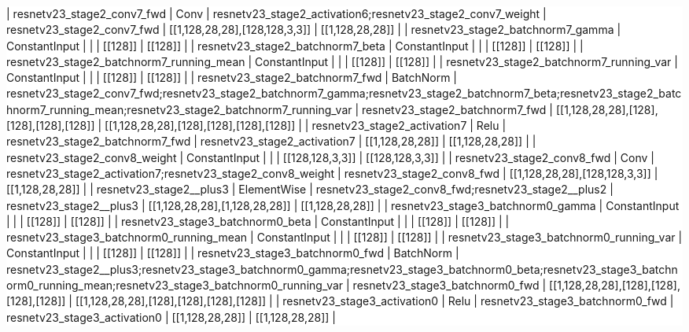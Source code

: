 | resnetv23_stage2_conv7_fwd                | Conv          | resnetv23_stage2_activation6;resnetv23_stage2_conv7_weight                                                                                                                          | resnetv23_stage2_conv7_fwd       | [[1,128,28,28],[128,128,3,3]]           | [[1,128,28,28]]                         |
| resnetv23_stage2_batchnorm7_gamma         | ConstantInput |                                                                                                                                                                                     |                                  | [[128]]                                 | [[128]]                                 |
| resnetv23_stage2_batchnorm7_beta          | ConstantInput |                                                                                                                                                                                     |                                  | [[128]]                                 | [[128]]                                 |
| resnetv23_stage2_batchnorm7_running_mean  | ConstantInput |                                                                                                                                                                                     |                                  | [[128]]                                 | [[128]]                                 |
| resnetv23_stage2_batchnorm7_running_var   | ConstantInput |                                                                                                                                                                                     |                                  | [[128]]                                 | [[128]]                                 |
| resnetv23_stage2_batchnorm7_fwd           | BatchNorm     | resnetv23_stage2_conv7_fwd;resnetv23_stage2_batchnorm7_gamma;resnetv23_stage2_batchnorm7_beta;resnetv23_stage2_batchnorm7_running_mean;resnetv23_stage2_batchnorm7_running_var      | resnetv23_stage2_batchnorm7_fwd  | [[1,128,28,28],[128],[128],[128],[128]] | [[1,128,28,28],[128],[128],[128],[128]] |
| resnetv23_stage2_activation7              | Relu          | resnetv23_stage2_batchnorm7_fwd                                                                                                                                                     | resnetv23_stage2_activation7     | [[1,128,28,28]]                         | [[1,128,28,28]]                         |
| resnetv23_stage2_conv8_weight             | ConstantInput |                                                                                                                                                                                     |                                  | [[128,128,3,3]]                         | [[128,128,3,3]]                         |
| resnetv23_stage2_conv8_fwd                | Conv          | resnetv23_stage2_activation7;resnetv23_stage2_conv8_weight                                                                                                                          | resnetv23_stage2_conv8_fwd       | [[1,128,28,28],[128,128,3,3]]           | [[1,128,28,28]]                         |
| resnetv23_stage2__plus3                   | ElementWise   | resnetv23_stage2_conv8_fwd;resnetv23_stage2__plus2                                                                                                                                  | resnetv23_stage2__plus3          | [[1,128,28,28],[1,128,28,28]]           | [[1,128,28,28]]                         |
| resnetv23_stage3_batchnorm0_gamma         | ConstantInput |                                                                                                                                                                                     |                                  | [[128]]                                 | [[128]]                                 |
| resnetv23_stage3_batchnorm0_beta          | ConstantInput |                                                                                                                                                                                     |                                  | [[128]]                                 | [[128]]                                 |
| resnetv23_stage3_batchnorm0_running_mean  | ConstantInput |                                                                                                                                                                                     |                                  | [[128]]                                 | [[128]]                                 |
| resnetv23_stage3_batchnorm0_running_var   | ConstantInput |                                                                                                                                                                                     |                                  | [[128]]                                 | [[128]]                                 |
| resnetv23_stage3_batchnorm0_fwd           | BatchNorm     | resnetv23_stage2__plus3;resnetv23_stage3_batchnorm0_gamma;resnetv23_stage3_batchnorm0_beta;resnetv23_stage3_batchnorm0_running_mean;resnetv23_stage3_batchnorm0_running_var         | resnetv23_stage3_batchnorm0_fwd  | [[1,128,28,28],[128],[128],[128],[128]] | [[1,128,28,28],[128],[128],[128],[128]] |
| resnetv23_stage3_activation0              | Relu          | resnetv23_stage3_batchnorm0_fwd                                                                                                                                                     | resnetv23_stage3_activation0     | [[1,128,28,28]]                         | [[1,128,28,28]]                         |
